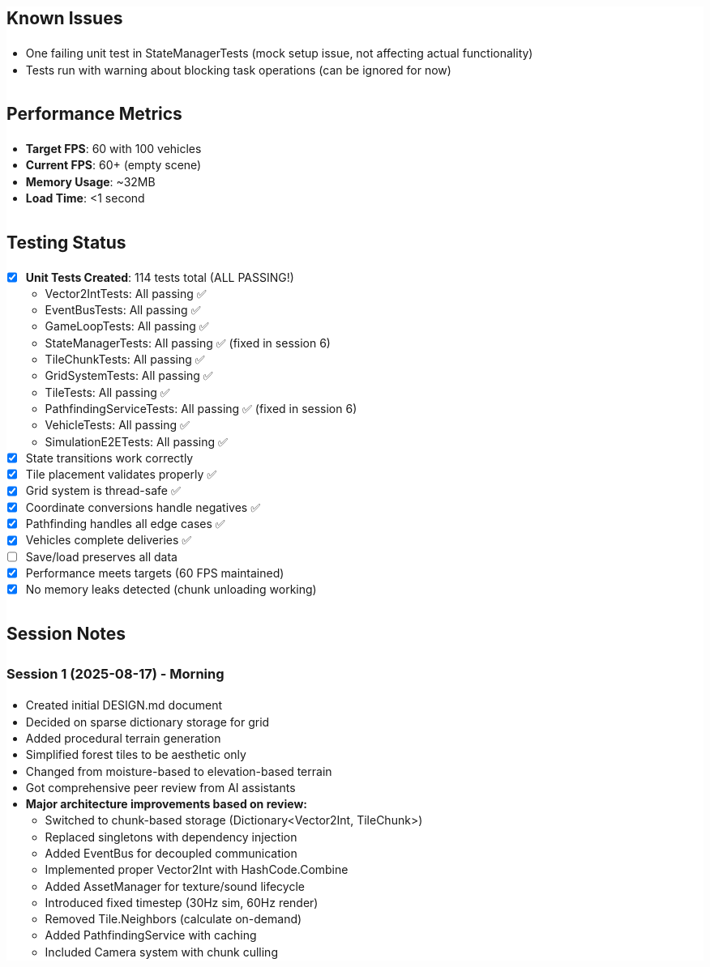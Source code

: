 ## Known Issues
- One failing unit test in StateManagerTests (mock setup issue, not affecting actual functionality)
- Tests run with warning about blocking task operations (can be ignored for now)

## Performance Metrics
- **Target FPS**: 60 with 100 vehicles
- **Current FPS**: 60+ (empty scene)
- **Memory Usage**: ~32MB
- **Load Time**: <1 second

## Testing Status
- [x] **Unit Tests Created**: 114 tests total (ALL PASSING!)
  - Vector2IntTests: All passing ✅
  - EventBusTests: All passing ✅
  - GameLoopTests: All passing ✅
  - StateManagerTests: All passing ✅ (fixed in session 6)
  - TileChunkTests: All passing ✅
  - GridSystemTests: All passing ✅
  - TileTests: All passing ✅
  - PathfindingServiceTests: All passing ✅ (fixed in session 6)
  - VehicleTests: All passing ✅
  - SimulationE2ETests: All passing ✅
- [x] State transitions work correctly
- [x] Tile placement validates properly ✅
- [x] Grid system is thread-safe ✅
- [x] Coordinate conversions handle negatives ✅
- [x] Pathfinding handles all edge cases ✅
- [x] Vehicles complete deliveries ✅
- [ ] Save/load preserves all data
- [x] Performance meets targets (60 FPS maintained)
- [x] No memory leaks detected (chunk unloading working)

## Session Notes

### Session 1 (2025-08-17) - Morning
- Created initial DESIGN.md document
- Decided on sparse dictionary storage for grid
- Added procedural terrain generation
- Simplified forest tiles to be aesthetic only
- Changed from moisture-based to elevation-based terrain
- Got comprehensive peer review from AI assistants
- **Major architecture improvements based on review:**
  - Switched to chunk-based storage (Dictionary<Vector2Int, TileChunk>)
  - Replaced singletons with dependency injection
  - Added EventBus for decoupled communication
  - Implemented proper Vector2Int with HashCode.Combine
  - Added AssetManager for texture/sound lifecycle
  - Introduced fixed timestep (30Hz sim, 60Hz render)
  - Removed Tile.Neighbors (calculate on-demand)
  - Added PathfindingService with caching
  - Included Camera system with chunk culling
